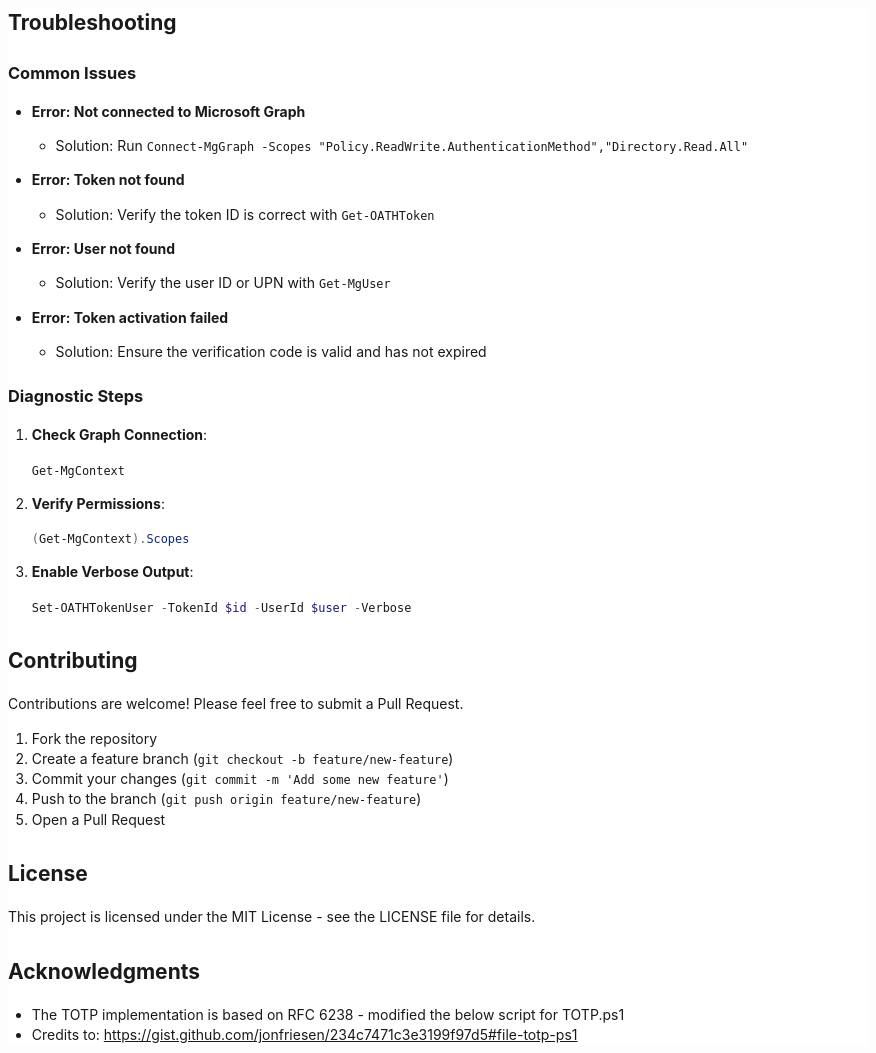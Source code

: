 ## Troubleshooting

### Common Issues

- **Error: Not connected to Microsoft Graph**
  - Solution: Run `Connect-MgGraph -Scopes "Policy.ReadWrite.AuthenticationMethod","Directory.Read.All"`

- **Error: Token not found**
  - Solution: Verify the token ID is correct with `Get-OATHToken`

- **Error: User not found**
  - Solution: Verify the user ID or UPN with `Get-MgUser`

- **Error: Token activation failed**
  - Solution: Ensure the verification code is valid and has not expired

### Diagnostic Steps

1. **Check Graph Connection**:
   ```powershell
   Get-MgContext
   ```

2. **Verify Permissions**:
   ```powershell
   (Get-MgContext).Scopes
   ```

3. **Enable Verbose Output**:
   ```powershell
   Set-OATHTokenUser -TokenId $id -UserId $user -Verbose
   ```

## Contributing

Contributions are welcome! Please feel free to submit a Pull Request.

1. Fork the repository
2. Create a feature branch (`git checkout -b feature/new-feature`)
3. Commit your changes (`git commit -m 'Add some new feature'`)
4. Push to the branch (`git push origin feature/new-feature`)
5. Open a Pull Request

## License

This project is licensed under the MIT License - see the LICENSE file for details.

## Acknowledgments

- The TOTP implementation is based on RFC 6238 - modified the below script for TOTP.ps1
- Credits to: https://gist.github.com/jonfriesen/234c7471c3e3199f97d5#file-totp-ps1 

